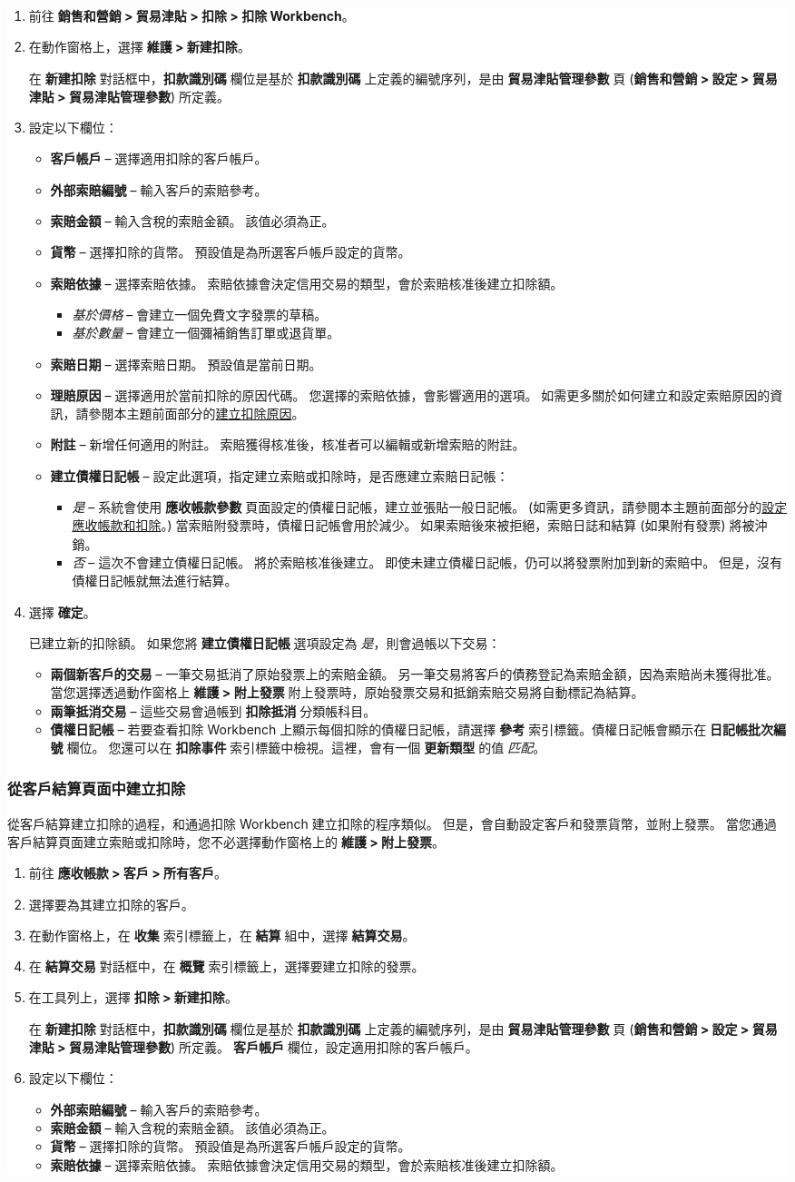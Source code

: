 1. 前往 **銷售和營銷 \> 貿易津貼 \> 扣除 \> 扣除 Workbench**。
1. 在動作窗格上，選擇 **維護 \> 新建扣除**。

    在 **新建扣除** 對話框中，**扣款識別碼** 欄位是基於 **扣款識別碼** 上定義的編號序列，是由 **貿易津貼管理參數** 頁 (**銷售和營銷 \> 設定 \> 貿易津貼 \> 貿易津貼管理參數**) 所定義。

1. 設定以下欄位：

    - **客戶帳戶** – 選擇適用扣除的客戶帳戶。
    - **外部索賠編號** – 輸入客戶的索賠參考。
    - **索賠金額** – 輸入含稅的索賠金額。 該值必須為正。
    - **貨幣** – 選擇扣除的貨幣。 預設值是為所選客戶帳戶設定的貨幣。
    - **索賠依據** – 選擇索賠依據。 索賠依據會決定信用交易的類型，會於索賠核准後建立扣除額。

        - *基於價格* – 會建立一個免費文字發票的草稿。
        - *基於數量* – 會建立一個彌補銷售訂單或退貨單。

    - **索賠日期** – 選擇索賠日期。 預設值是當前日期。
    - **理賠原因** – 選擇適用於當前扣除的原因代碼。 您選擇的索賠依據，會影響適用的選項。 如需更多關於如何建立和設定索賠原因的資訊，請參閱本主題前面部分的[建立扣除原因](#deduction-reasons)。
    - **附註** – 新增任何適用的附註。 索賠獲得核准後，核准者可以編輯或新增索賠的附註。
    - **建立債權日記帳** – 設定此選項，指定建立索賠或扣除時，是否應建立索賠日記帳：

        - *是* – 系統會使用 **應收帳款參數** 頁面設定的債權日記帳，建立並張貼一般日記帳。 (如需更多資訊，請參閱本主題前面部分的[設定應收帳款和扣除](#accounts-receivable-deductions)。) 當索賠附發票時，債權日記帳會用於減少。 如果索賠後來被拒絕，索賠日誌和結算 (如果附有發票) 將被沖銷。
        - *否* – 這次不會建立債權日記帳。 將於索賠核准後建立。 即使未建立債權日記帳，仍可以將發票附加到新的索賠中。 但是，沒有債權日記帳就無法進行結算。

1. 選擇 **確定**。

    已建立新的扣除額。 如果您將 **建立債權日記帳** 選項設定為 *是*，則會過帳以下交易：

    - **兩個新客戶的交易** – 一筆交易抵消了原始發票上的索賠金額。 另一筆交易將客戶的債務登記為索賠金額，因為索賠尚未獲得批准。 當您選擇透過動作窗格上 **維護 \> 附上發票** 附上發票時，原始發票交易和抵銷索賠交易將自動標記為結算。
    - **兩筆抵消交易** – 這些交易會過帳到 **扣除抵消** 分類帳科目。
    - **債權日記帳** – 若要查看扣除 Workbench 上顯示每個扣除的債權日記帳，請選擇 **參考** 索引標籤。債權日記帳會顯示在 **日記帳批次編號** 欄位。 您還可以在 **扣除事件** 索引標籤中檢視。這裡，會有一個 **更新類型** 的值 *匹配*。

### <a name="create-a-deduction-from-a-customer-settlement"></a>從客戶結算頁面中建立扣除

從客戶結算建立扣除的過程，和通過扣除 Workbench 建立扣除的程序類似。 但是，會自動設定客戶和發票貨幣，並附上發票。 當您通過客戶結算頁面建立索賠或扣除時，您不必選擇動作窗格上的 **維護 \> 附上發票**。

1. 前往 **應收帳款 \> 客戶 \> 所有客戶**。
1. 選擇要為其建立扣除的客戶。
1. 在動作窗格上，在 **收集** 索引標籤上，在 **結算** 組中，選擇 **結算交易**。
1. 在 **結算交易** 對話框中，在 **概覽** 索引標籤上，選擇要建立扣除的發票。
1. 在工具列上，選擇 **扣除 \> 新建扣除**。

    在 **新建扣除** 對話框中，**扣款識別碼** 欄位是基於 **扣款識別碼** 上定義的編號序列，是由 **貿易津貼管理參數** 頁 (**銷售和營銷 \> 設定 \> 貿易津貼 \> 貿易津貼管理參數**) 所定義。 **客戶帳戶** 欄位，設定適用扣除的客戶帳戶。

1. 設定以下欄位：

    - **外部索賠編號** – 輸入客戶的索賠參考。
    - **索賠金額** – 輸入含稅的索賠金額。 該值必須為正。
    - **貨幣** – 選擇扣除的貨幣。 預設值是為所選客戶帳戶設定的貨幣。
    - **索賠依據** – 選擇索賠依據。 索賠依據會決定信用交易的類型，會於索賠核准後建立扣除額。
